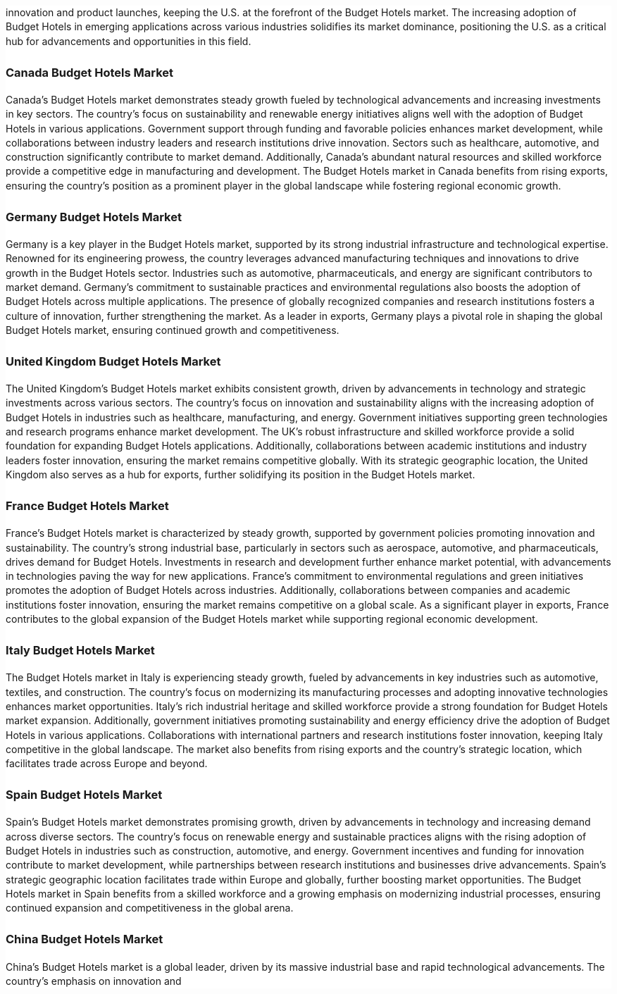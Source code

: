 innovation and product launches, keeping the U.S. at the forefront of the Budget Hotels market. The increasing adoption of Budget Hotels in emerging applications across various industries solidifies its market dominance, positioning the U.S. as a critical hub for advancements and opportunities in this field.</p><h3>Canada Budget Hotels Market</h3><p>Canada&rsquo;s Budget Hotels market demonstrates steady growth fueled by technological advancements and increasing investments in key sectors. The country&rsquo;s focus on sustainability and renewable energy initiatives aligns well with the adoption of Budget Hotels in various applications. Government support through funding and favorable policies enhances market development, while collaborations between industry leaders and research institutions drive innovation. Sectors such as healthcare, automotive, and construction significantly contribute to market demand. Additionally, Canada&rsquo;s abundant natural resources and skilled workforce provide a competitive edge in manufacturing and development. The Budget Hotels market in Canada benefits from rising exports, ensuring the country&rsquo;s position as a prominent player in the global landscape while fostering regional economic growth.</p><h3>Germany Budget Hotels Market</h3><p>Germany is a key player in the Budget Hotels market, supported by its strong industrial infrastructure and technological expertise. Renowned for its engineering prowess, the country leverages advanced manufacturing techniques and innovations to drive growth in the Budget Hotels sector. Industries such as automotive, pharmaceuticals, and energy are significant contributors to market demand. Germany&rsquo;s commitment to sustainable practices and environmental regulations also boosts the adoption of Budget Hotels across multiple applications. The presence of globally recognized companies and research institutions fosters a culture of innovation, further strengthening the market. As a leader in exports, Germany plays a pivotal role in shaping the global Budget Hotels market, ensuring continued growth and competitiveness.</p><h3>United Kingdom Budget Hotels Market</h3><p>The United Kingdom&rsquo;s Budget Hotels market exhibits consistent growth, driven by advancements in technology and strategic investments across various sectors. The country&rsquo;s focus on innovation and sustainability aligns with the increasing adoption of Budget Hotels in industries such as healthcare, manufacturing, and energy. Government initiatives supporting green technologies and research programs enhance market development. The UK&rsquo;s robust infrastructure and skilled workforce provide a solid foundation for expanding Budget Hotels applications. Additionally, collaborations between academic institutions and industry leaders foster innovation, ensuring the market remains competitive globally. With its strategic geographic location, the United Kingdom also serves as a hub for exports, further solidifying its position in the Budget Hotels market.</p><h3>France Budget Hotels Market</h3><p>France&rsquo;s Budget Hotels market is characterized by steady growth, supported by government policies promoting innovation and sustainability. The country&rsquo;s strong industrial base, particularly in sectors such as aerospace, automotive, and pharmaceuticals, drives demand for Budget Hotels. Investments in research and development further enhance market potential, with advancements in technologies paving the way for new applications. France&rsquo;s commitment to environmental regulations and green initiatives promotes the adoption of Budget Hotels across industries. Additionally, collaborations between companies and academic institutions foster innovation, ensuring the market remains competitive on a global scale. As a significant player in exports, France contributes to the global expansion of the Budget Hotels market while supporting regional economic development.</p><h3>Italy Budget Hotels Market</h3><p>The Budget Hotels market in Italy is experiencing steady growth, fueled by advancements in key industries such as automotive, textiles, and construction. The country&rsquo;s focus on modernizing its manufacturing processes and adopting innovative technologies enhances market opportunities. Italy&rsquo;s rich industrial heritage and skilled workforce provide a strong foundation for Budget Hotels market expansion. Additionally, government initiatives promoting sustainability and energy efficiency drive the adoption of Budget Hotels in various applications. Collaborations with international partners and research institutions foster innovation, keeping Italy competitive in the global landscape. The market also benefits from rising exports and the country&rsquo;s strategic location, which facilitates trade across Europe and beyond.</p><h3>Spain Budget Hotels Market</h3><p>Spain&rsquo;s Budget Hotels market demonstrates promising growth, driven by advancements in technology and increasing demand across diverse sectors. The country&rsquo;s focus on renewable energy and sustainable practices aligns with the rising adoption of Budget Hotels in industries such as construction, automotive, and energy. Government incentives and funding for innovation contribute to market development, while partnerships between research institutions and businesses drive advancements. Spain&rsquo;s strategic geographic location facilitates trade within Europe and globally, further boosting market opportunities. The Budget Hotels market in Spain benefits from a skilled workforce and a growing emphasis on modernizing industrial processes, ensuring continued expansion and competitiveness in the global arena.</p><h3>China Budget Hotels Market</h3><p>China&rsquo;s Budget Hotels market is a global leader, driven by its massive industrial base and rapid technological advancements. The country&rsquo;s emphasis on innovation and